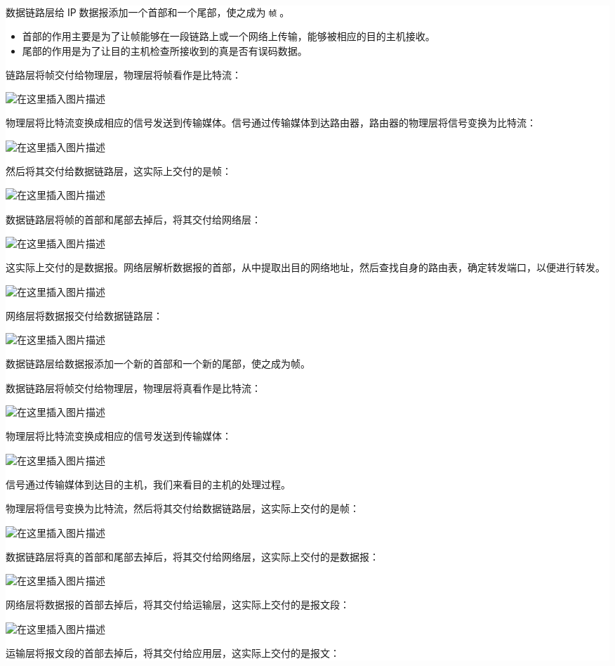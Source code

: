 数据链路层给 IP 数据报添加一个首部和一个尾部，使之成为
`帧`
。

* 首部的作用主要是为了让帧能够在一段链路上或一个网络上传输，能够被相应的目的主机接收。
* 尾部的作用是为了让目的主机检查所接收到的真是否有误码数据。

链路层将帧交付给物理层，物理层将帧看作是比特流：

![在这里插入图片描述](https://i-blog.csdnimg.cn/blog_migrate/84513394b48fecde3e73b8d44721826f.png#pic_center)

物理层将比特流变换成相应的信号发送到传输媒体。信号通过传输媒体到达路由器，路由器的物理层将信号变换为比特流：
  
![在这里插入图片描述](https://i-blog.csdnimg.cn/blog_migrate/5b3a8484ba411495df1898838fbaec63.png#pic_center)

然后将其交付给数据链路层，这实际上交付的是帧：
  
![在这里插入图片描述](https://i-blog.csdnimg.cn/blog_migrate/a29529e69b38b5b2c754087cde603409.png#pic_center)

数据链路层将帧的首部和尾部去掉后，将其交付给网络层：
  
![在这里插入图片描述](https://i-blog.csdnimg.cn/blog_migrate/db14b08dc9e54db05bddc3df77af336e.png#pic_center)

这实际上交付的是数据报。网络层解析数据报的首部，从中提取出目的网络地址，然后查找自身的路由表，确定转发端口，以便进行转发。
  
![在这里插入图片描述](https://i-blog.csdnimg.cn/blog_migrate/b3f729087f5e651206700d0195a9afbb.png#pic_center)

网络层将数据报交付给数据链路层：

![在这里插入图片描述](https://i-blog.csdnimg.cn/blog_migrate/5a1fceeb41e80292c6a1413904b841fd.png#pic_center)

数据链路层给数据报添加一个新的首部和一个新的尾部，使之成为帧。
  
数据链路层将帧交付给物理层，物理层将真看作是比特流：
  
![在这里插入图片描述](https://i-blog.csdnimg.cn/blog_migrate/bae669a80613525d154e21bb53681137.png#pic_center)

物理层将比特流变换成相应的信号发送到传输媒体：
  
![在这里插入图片描述](https://i-blog.csdnimg.cn/blog_migrate/f1076418301ce2dd65b9ce15a5de8bc3.png#pic_center)

信号通过传输媒体到达目的主机，我们来看目的主机的处理过程。
  
物理层将信号变换为比特流，然后将其交付给数据链路层，这实际上交付的是帧：
  
![在这里插入图片描述](https://i-blog.csdnimg.cn/blog_migrate/412d5a1ec7a0b390f96eeea7150fb65f.png#pic_center)

数据链路层将真的首部和尾部去掉后，将其交付给网络层，这实际上交付的是数据报：
  
![在这里插入图片描述](https://i-blog.csdnimg.cn/blog_migrate/79f0f373898f7f2d60ad904e3fc1f315.png#pic_center)

网络层将数据报的首部去掉后，将其交付给运输层，这实际上交付的是报文段：
  
![在这里插入图片描述](https://i-blog.csdnimg.cn/blog_migrate/6fb616b2a2232e91d721483ffdff2bb1.png#pic_center)

运输层将报文段的首部去掉后，将其交付给应用层，这实际上交付的是报文：
